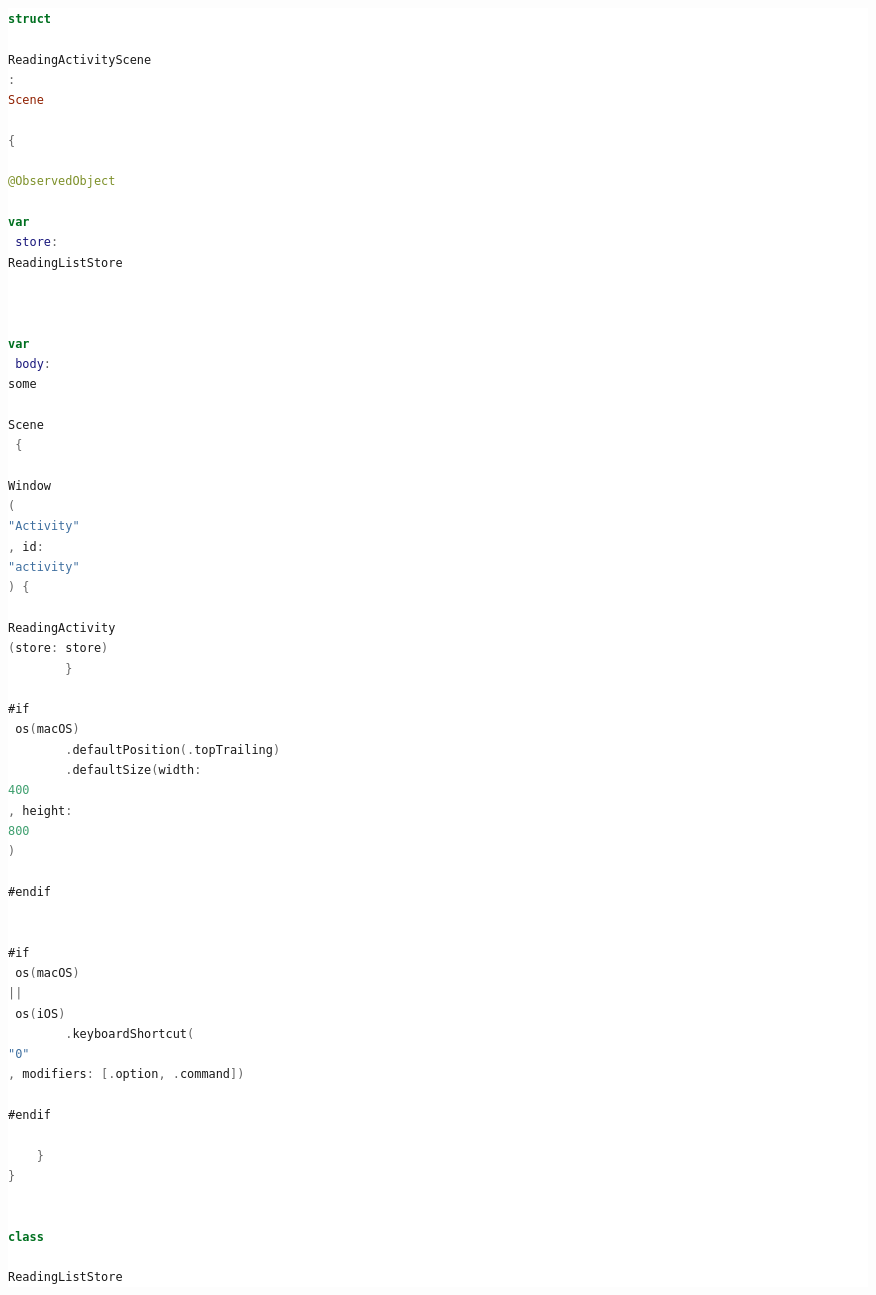 ```swift
struct
 
ReadingActivityScene
: 
Scene
 
{
    
@ObservedObject
 
var
 store: 
ReadingListStore


    
var
 body: 
some
 
Scene
 {
        
Window
(
"Activity"
, id: 
"activity"
) {
            
ReadingActivity
(store: store)
        }
        
#if
 os(macOS)
        .defaultPosition(.topTrailing)
      	.defaultSize(width: 
400
, height: 
800
)
        
#endif

        
#if
 os(macOS) 
||
 os(iOS)
        .keyboardShortcut(
"0"
, modifiers: [.option, .command])
        
#endif

    }
}


class
 
ReadingListStore
```